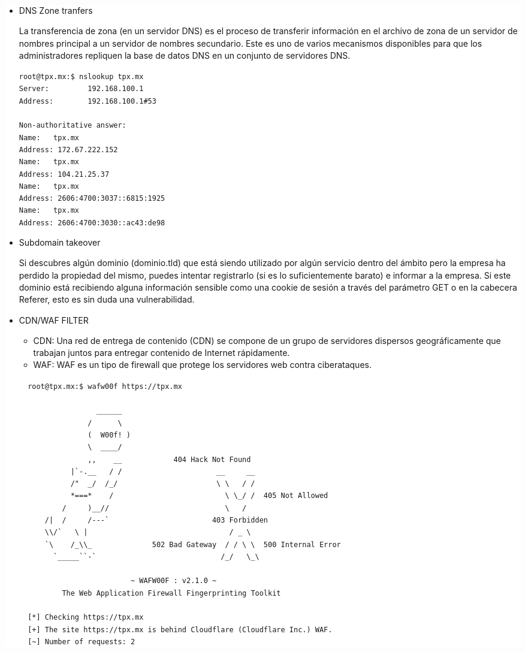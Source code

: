 * DNS Zone tranfers

  La transferencia de zona (en un servidor DNS) es el proceso de transferir información en el archivo de zona de un servidor de nombres principal a un servidor de nombres secundario. Este es uno de varios mecanismos disponibles para que los administradores repliquen la base de datos DNS en un conjunto de servidores DNS.
  
  ```console
  root@tpx.mx:$ nslookup tpx.mx
  Server:         192.168.100.1
  Address:        192.168.100.1#53

  Non-authoritative answer:
  Name:   tpx.mx
  Address: 172.67.222.152
  Name:   tpx.mx
  Address: 104.21.25.37
  Name:   tpx.mx
  Address: 2606:4700:3037::6815:1925
  Name:   tpx.mx
  Address: 2606:4700:3030::ac43:de98
  ```

* Subdomain takeover

  Si descubres algún dominio (dominio.tld) que está siendo utilizado por algún servicio dentro del ámbito pero la empresa ha perdido la propiedad del mismo, puedes intentar registrarlo (si es lo suficientemente barato) e informar a la empresa. Si este dominio está recibiendo alguna información sensible como una cookie de sesión a través del parámetro GET o en la cabecera Referer, esto es sin duda una vulnerabilidad.

* CDN/WAF FILTER

  * CDN:
      Una red de entrega de contenido (CDN) se compone de un grupo de servidores dispersos geográficamente que trabajan juntos para entregar contenido de Internet rápidamente.
  * WAF:
      WAF es un tipo de firewall que protege los servidores web contra ciberataques.

  ```console
    root@tpx.mx:$ wafw00f https://tpx.mx
        
                    ______
                  /      \
                  (  W00f! )
                  \  ____/
                  ,,    __            404 Hack Not Found
              |`-.__   / /                      __     __
              /"  _/  /_/                       \ \   / /
              *===*    /                          \ \_/ /  405 Not Allowed
            /     )__//                           \   /
        /|  /     /---`                        403 Forbidden
        \\/`   \ |                                 / _ \
        `\    /_\\_              502 Bad Gateway  / / \ \  500 Internal Error
          `_____``-`                             /_/   \_\

                            ~ WAFW00F : v2.1.0 ~
            The Web Application Firewall Fingerprinting Toolkit
        
    [*] Checking https://tpx.mx
    [+] The site https://tpx.mx is behind Cloudflare (Cloudflare Inc.) WAF.
    [~] Number of requests: 2
  ```
